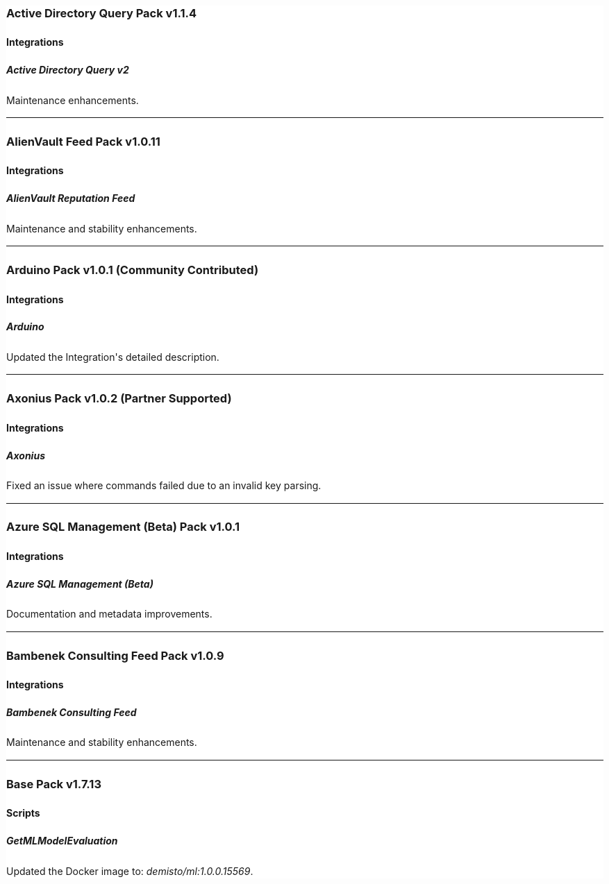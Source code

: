 
### Active Directory Query Pack v1.1.4
#### Integrations
##### Active Directory Query v2
Maintenance enhancements.

---

### AlienVault Feed Pack v1.0.11
#### Integrations
##### AlienVault Reputation Feed
Maintenance and stability enhancements.

---

### Arduino Pack v1.0.1 (Community Contributed)
#### Integrations
##### Arduino
Updated the Integration's detailed description.

---

### Axonius Pack v1.0.2 (Partner Supported)
#### Integrations
##### Axonius
Fixed an issue where commands failed due to an invalid key parsing.

---

### Azure SQL Management (Beta) Pack v1.0.1
#### Integrations
##### Azure SQL Management (Beta)
Documentation and metadata improvements.

---

### Bambenek Consulting Feed Pack v1.0.9
#### Integrations
##### Bambenek Consulting Feed
Maintenance and stability enhancements.

---

### Base Pack v1.7.13
#### Scripts
##### GetMLModelEvaluation
Updated the Docker image to: *demisto/ml:1.0.0.15569*.
